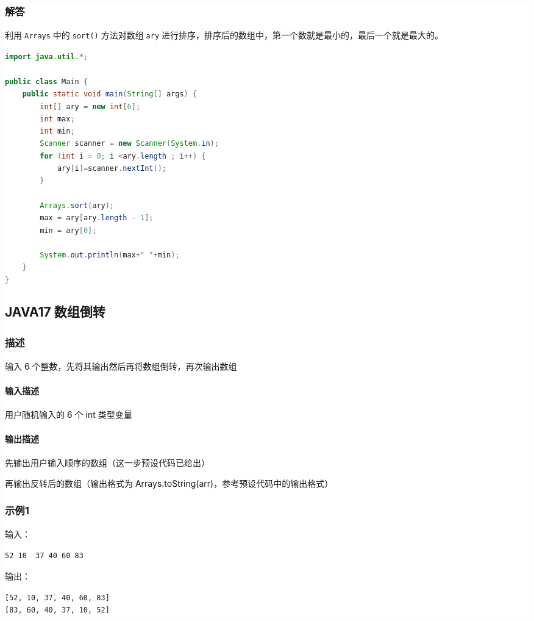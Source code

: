 ### 解答

利用 `Arrays` 中的 `sort()` 方法对数组 `ary` 进行排序，排序后的数组中，第一个数就是最小的，最后一个就是最大的。

```java
import java.util.*;

public class Main {
    public static void main(String[] args) {
        int[] ary = new int[6];
        int max;
        int min;
        Scanner scanner = new Scanner(System.in);
     	for (int i = 0; i <ary.length ; i++) {
            ary[i]=scanner.nextInt();
        }

        Arrays.sort(ary);
        max = ary[ary.length - 1];
        min = ary[0];
        
        System.out.println(max+" "+min);
    }
}
```

## JAVA17 数组倒转

### 描述

输入 6 个整数，先将其输出然后再将数组倒转，再次输出数组

#### 输入描述

用户随机输入的 6 个 int 类型变量

#### 输出描述

先输出用户输入顺序的数组（这一步预设代码已给出）

再输出反转后的数组（输出格式为 Arrays.toString(arr)，参考预设代码中的输出格式）

### 示例1

输入：

```
52 10  37 40 60 83
```

输出：

```
[52, 10, 37, 40, 60, 83]
[83, 60, 40, 37, 10, 52]
```
